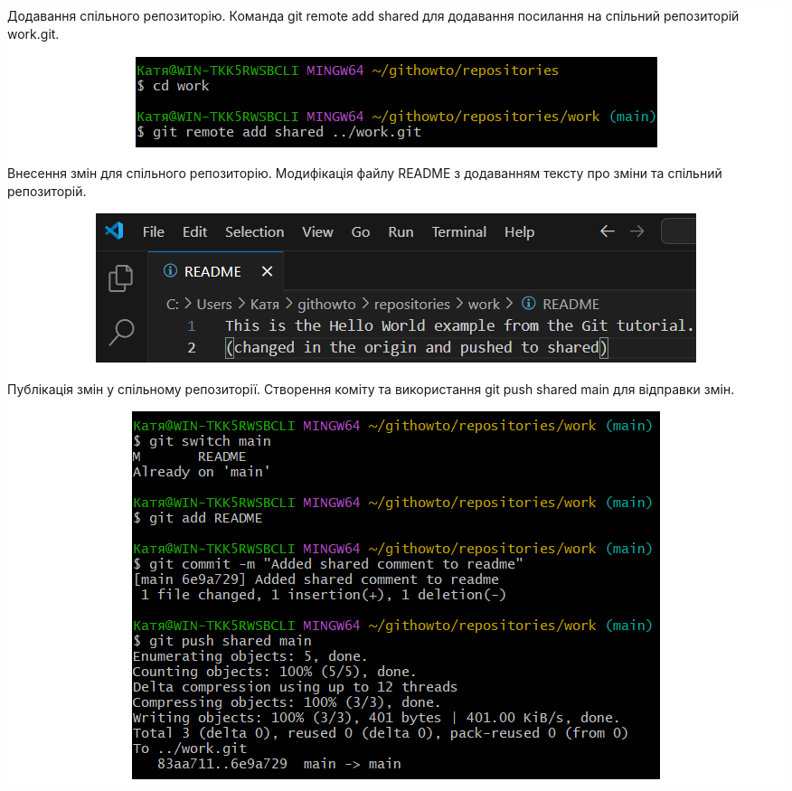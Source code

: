 Додавання спільного репозиторію. Команда git remote add shared для додавання посилання на спільний репозиторій work.git.
<p align="center">
<img src="Screenshots/ (78).png" alt="(78)"/>
</p>

Внесення змін для спільного репозиторію. Модифікація файлу README з додаванням тексту про зміни та спільний репозиторій.
<p align="center">
<img src="Screenshots/ (79).png" alt="(79)"/>
</p>

Публікація змін у спільному репозиторії. Створення коміту та використання git push shared main для відправки змін.
<p align="center">
<img src="Screenshots/ (80).png" alt="(80)"/>
</p>
